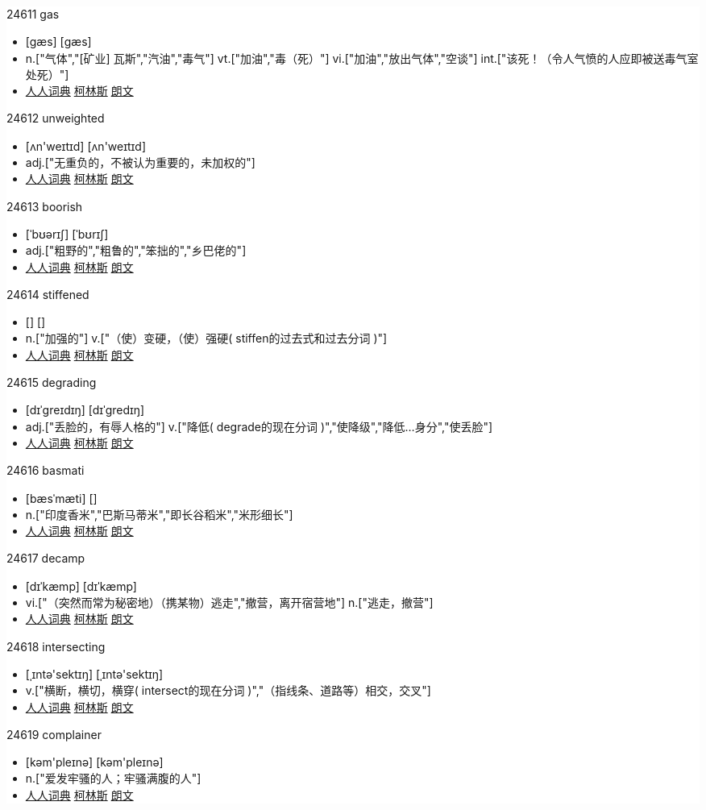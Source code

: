 24611 gas 
- [gæs]  [ɡæs] 
- n.["气体","[矿业] 瓦斯","汽油","毒气"]  vt.["加油","毒（死）"]  vi.["加油","放出气体","空谈"]  int.["该死！（令人气愤的人应即被送毒气室处死）"]   
- [人人词典](https://www.91dict.com/words?w=gas) [柯林斯](https://www.collinsdictionary.com/zh/dictionary/english/gas) [朗文](https://www.ldoceonline.com/dictionary/gas) 

24612 unweighted 
- [ʌn'weɪtɪd]  [ʌn'weɪtɪd] 
- adj.["无重负的，不被认为重要的，未加权的"]   
- [人人词典](https://www.91dict.com/words?w=unweighted) [柯林斯](https://www.collinsdictionary.com/zh/dictionary/english/unweighted) [朗文](https://www.ldoceonline.com/dictionary/unweighted) 

24613 boorish 
- [ˈbʊərɪʃ]  [ˈbʊrɪʃ] 
- adj.["粗野的","粗鲁的","笨拙的","乡巴佬的"]   
- [人人词典](https://www.91dict.com/words?w=boorish) [柯林斯](https://www.collinsdictionary.com/zh/dictionary/english/boorish) [朗文](https://www.ldoceonline.com/dictionary/boorish) 

24614 stiffened 
- []  [] 
- n.["加强的"]  v.["（使）变硬，（使）强硬( stiffen的过去式和过去分词 )"]   
- [人人词典](https://www.91dict.com/words?w=stiffened) [柯林斯](https://www.collinsdictionary.com/zh/dictionary/english/stiffened) [朗文](https://www.ldoceonline.com/dictionary/stiffened) 

24615 degrading 
- [dɪˈgreɪdɪŋ]  [dɪˈɡredɪŋ] 
- adj.["丢脸的，有辱人格的"]  v.["降低( degrade的现在分词 )","使降级","降低…身分","使丢脸"]   
- [人人词典](https://www.91dict.com/words?w=degrading) [柯林斯](https://www.collinsdictionary.com/zh/dictionary/english/degrading) [朗文](https://www.ldoceonline.com/dictionary/degrading) 

24616 basmati 
- [bæsˈmæti]  [] 
- n.["印度香米","巴斯马蒂米","即长谷稻米","米形细长"]   
- [人人词典](https://www.91dict.com/words?w=basmati) [柯林斯](https://www.collinsdictionary.com/zh/dictionary/english/basmati) [朗文](https://www.ldoceonline.com/dictionary/basmati) 

24617 decamp 
- [dɪˈkæmp]  [dɪˈkæmp] 
- vi.["（突然而常为秘密地）（携某物）逃走","撤营，离开宿营地"]  n.["逃走，撤营"]   
- [人人词典](https://www.91dict.com/words?w=decamp) [柯林斯](https://www.collinsdictionary.com/zh/dictionary/english/decamp) [朗文](https://www.ldoceonline.com/dictionary/decamp) 

24618 intersecting 
- [ˌɪntə'sektɪŋ]  [ˌɪntə'sektɪŋ] 
- v.["横断，横切，横穿( intersect的现在分词 )","（指线条、道路等）相交，交叉"]   
- [人人词典](https://www.91dict.com/words?w=intersecting) [柯林斯](https://www.collinsdictionary.com/zh/dictionary/english/intersecting) [朗文](https://www.ldoceonline.com/dictionary/intersecting) 

24619 complainer 
- [kəm'pleɪnə]  [kəm'pleɪnə] 
- n.["爱发牢骚的人；牢骚满腹的人"]   
- [人人词典](https://www.91dict.com/words?w=complainer) [柯林斯](https://www.collinsdictionary.com/zh/dictionary/english/complainer) [朗文](https://www.ldoceonline.com/dictionary/complainer) 
